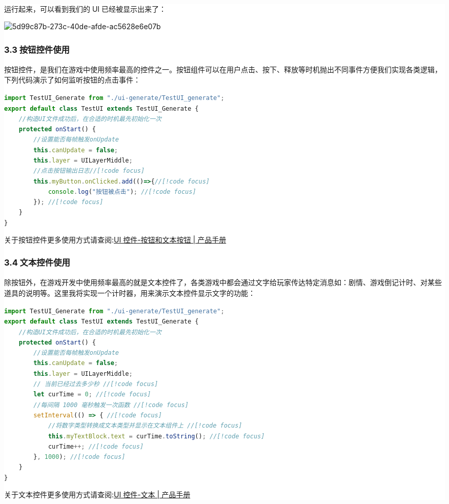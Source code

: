 运行起来，可以看到我们的 UI 已经被显示出来了：

![5d99c87b-273c-40de-afde-ac5628e6e07b](https://arkimg.ark.online/5d99c87b-273c-40de-afde-ac5628e6e07b.webp)

### 3.3 按钮控件使用

按钮控件，是我们在游戏中使用频率最高的控件之一。按钮组件可以在用户点击、按下、释放等时机抛出不同事件方便我们实现各类逻辑，下列代码演示了如何监听按钮的点击事件：

```typescript
import TestUI_Generate from "./ui-generate/TestUI_generate";
export default class TestUI extends TestUI_Generate {
    //构造UI文件成功后，在合适的时机最先初始化一次 
    protected onStart() {
        //设置能否每帧触发onUpdate
        this.canUpdate = false;
        this.layer = UILayerMiddle;
        //点击按钮输出日志//[!code focus]
        this.myButton.onClicked.add(()=>{//[!code focus]
            console.log("按钮被点击"); //[!code focus]
        });	//[!code focus]
    }
}
```

<video controls="" src="https://arkimg.ark.online/ebL1hnapTO5QKs05.mp4"></video>

关于按钮控件更多使用方式请查阅:[UI 控件-按钮和文本按钮 | 产品手册](https://docs.ark.online/UI/UIComponent-Button.html)

### 3.4  文本控件使用

除按钮外，在游戏开发中使用频率最高的就是文本控件了，各类游戏中都会通过文字给玩家传达特定消息如：剧情、游戏倒记计时、对某些道具的说明等。这里我将实现一个计时器，用来演示文本控件显示文字的功能：

```typescript
import TestUI_Generate from "./ui-generate/TestUI_generate";
export default class TestUI extends TestUI_Generate {
    //构造UI文件成功后，在合适的时机最先初始化一次 
    protected onStart() {
        //设置能否每帧触发onUpdate 
        this.canUpdate = false;
        this.layer = UILayerMiddle;
        // 当前已经过去多少秒 //[!code focus]
        let curTime = 0; //[!code focus]
        //每间隔 1000 毫秒触发一次函数 //[!code focus]
        setInterval(() => { //[!code focus]
            //将数字类型转换成文本类型并显示在文本组件上 //[!code focus]
            this.myTextBlock.text = curTime.toString(); //[!code focus]
            curTime++; //[!code focus]
        }, 1000); //[!code focus]
    }
}
```

<video controls="" src="https://arkimg.ark.online/uQpHnirIWMu2Tjak.mp4"></video>

关于文本控件更多使用方式请查阅:[UI 控件-文本 | 产品手册](https://docs.ark.online/UI/UIComponent-Text.html)
